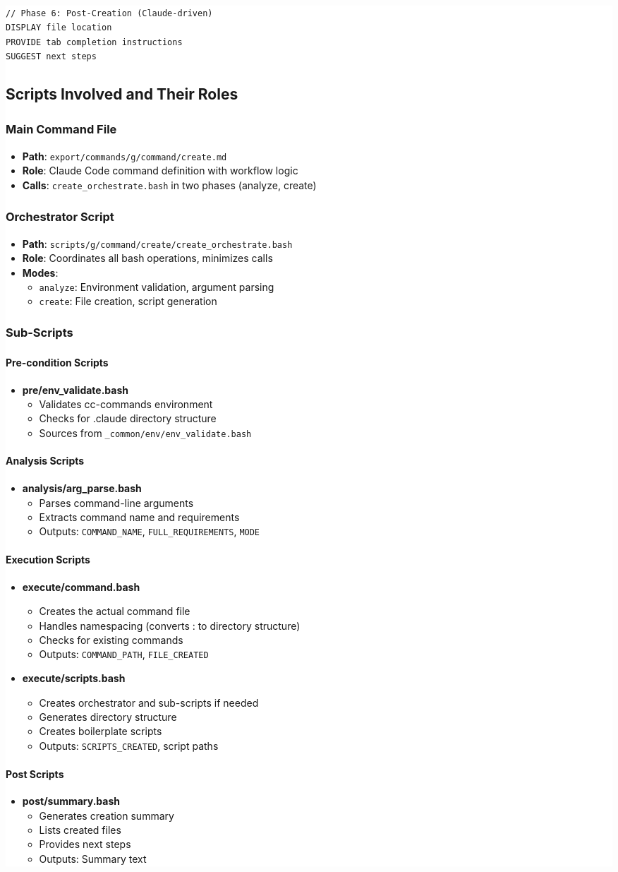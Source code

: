 ```pseudocode
// Phase 6: Post-Creation (Claude-driven)
DISPLAY file location
PROVIDE tab completion instructions
SUGGEST next steps
```

## Scripts Involved and Their Roles

### Main Command File
- **Path**: `export/commands/g/command/create.md`
- **Role**: Claude Code command definition with workflow logic
- **Calls**: `create_orchestrate.bash` in two phases (analyze, create)

### Orchestrator Script
- **Path**: `scripts/g/command/create/create_orchestrate.bash`
- **Role**: Coordinates all bash operations, minimizes calls
- **Modes**:
  - `analyze`: Environment validation, argument parsing
  - `create`: File creation, script generation

### Sub-Scripts

#### Pre-condition Scripts
- **pre/env_validate.bash**
  - Validates cc-commands environment
  - Checks for .claude directory structure
  - Sources from `_common/env/env_validate.bash`

#### Analysis Scripts
- **analysis/arg_parse.bash**
  - Parses command-line arguments
  - Extracts command name and requirements
  - Outputs: `COMMAND_NAME`, `FULL_REQUIREMENTS`, `MODE`

#### Execution Scripts
- **execute/command.bash**
  - Creates the actual command file
  - Handles namespacing (converts : to directory structure)
  - Checks for existing commands
  - Outputs: `COMMAND_PATH`, `FILE_CREATED`

- **execute/scripts.bash**
  - Creates orchestrator and sub-scripts if needed
  - Generates directory structure
  - Creates boilerplate scripts
  - Outputs: `SCRIPTS_CREATED`, script paths

#### Post Scripts
- **post/summary.bash**
  - Generates creation summary
  - Lists created files
  - Provides next steps
  - Outputs: Summary text
